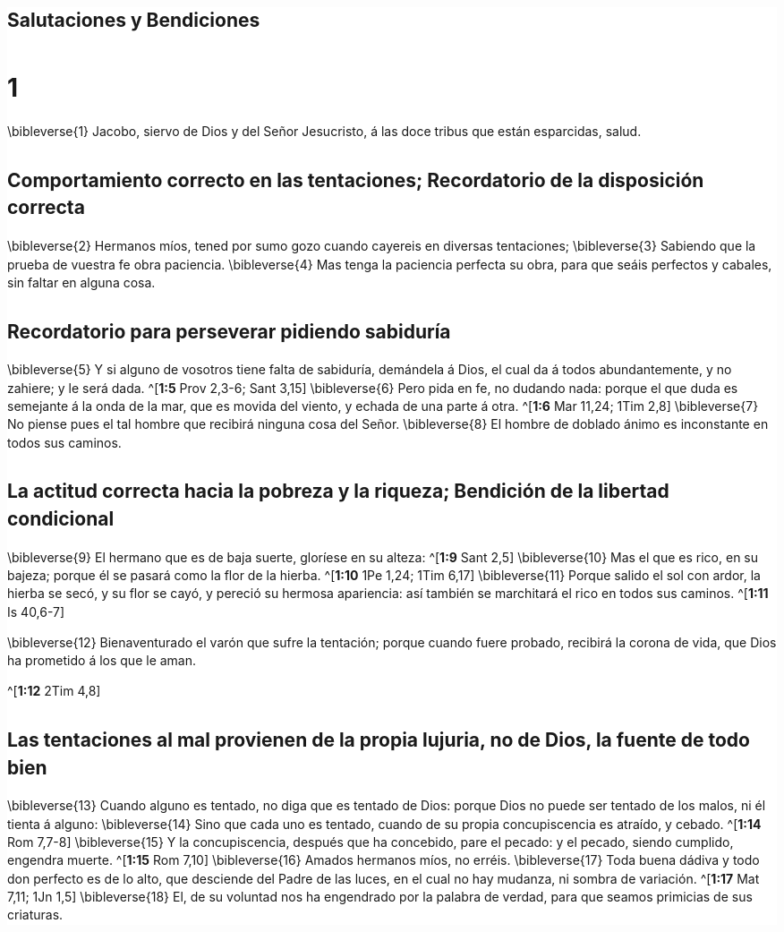 ## Salutaciones y Bendiciones
# 1 
\bibleverse{1} Jacobo, siervo de Dios y del Señor Jesucristo, á las doce tribus que están esparcidas, salud. 





## Comportamiento correcto en las tentaciones; Recordatorio de la disposición correcta
\bibleverse{2} Hermanos míos, tened por sumo gozo cuando cayereis en diversas tentaciones; \bibleverse{3} Sabiendo que la prueba de vuestra fe obra paciencia. \bibleverse{4} Mas tenga la paciencia perfecta su obra, para que seáis perfectos y cabales, sin faltar en alguna cosa. 





## Recordatorio para perseverar pidiendo sabiduría
\bibleverse{5} Y si alguno de vosotros tiene falta de sabiduría, demándela á Dios, el cual da á todos abundantemente, y no zahiere; y le será dada. ^[**1:5** Prov 2,3-6; Sant 3,15] \bibleverse{6} Pero pida en fe, no dudando nada: porque el que duda es semejante á la onda de la mar, que es movida del viento, y echada de una parte á otra. ^[**1:6** Mar 11,24; 1Tim 2,8] \bibleverse{7} No piense pues el tal hombre que recibirá ninguna cosa del Señor. \bibleverse{8} El hombre de doblado ánimo es inconstante en todos sus caminos. 


 

## La actitud correcta hacia la pobreza y la riqueza; Bendición de la libertad condicional
\bibleverse{9} El hermano que es de baja suerte, gloríese en su alteza: ^[**1:9** Sant 2,5] \bibleverse{10} Mas el que es rico, en su bajeza; porque él se pasará como la flor de la hierba. ^[**1:10** 1Pe 1,24; 1Tim 6,17] \bibleverse{11} Porque salido el sol con ardor, la hierba se secó, y su flor se cayó, y pereció su hermosa apariencia: así también se marchitará el rico en todos sus caminos. 
^[**1:11** Is 40,6-7] 
  

\bibleverse{12} Bienaventurado el varón que sufre la tentación; porque cuando fuere probado, recibirá la corona de vida, que Dios ha prometido á los que le aman. 

^[**1:12** 2Tim 4,8] 


## Las tentaciones al mal provienen de la propia lujuria, no de Dios, la fuente de todo bien
\bibleverse{13} Cuando alguno es tentado, no diga que es tentado de Dios: porque Dios no puede ser tentado de los malos, ni él tienta á alguno: \bibleverse{14} Sino que cada uno es tentado, cuando de su propia concupiscencia es atraído, y cebado. ^[**1:14** Rom 7,7-8] \bibleverse{15} Y la concupiscencia, después que ha concebido, pare el pecado: y el pecado, siendo cumplido, engendra muerte. ^[**1:15** Rom 7,10] \bibleverse{16} Amados hermanos míos, no erréis. \bibleverse{17} Toda buena dádiva y todo don perfecto es de lo alto, que desciende del Padre de las luces, en el cual no hay mudanza, ni sombra de variación. ^[**1:17** Mat 7,11; 1Jn 1,5] \bibleverse{18} El, de su voluntad nos ha engendrado por la palabra de verdad, para que seamos primicias de sus criaturas. 
